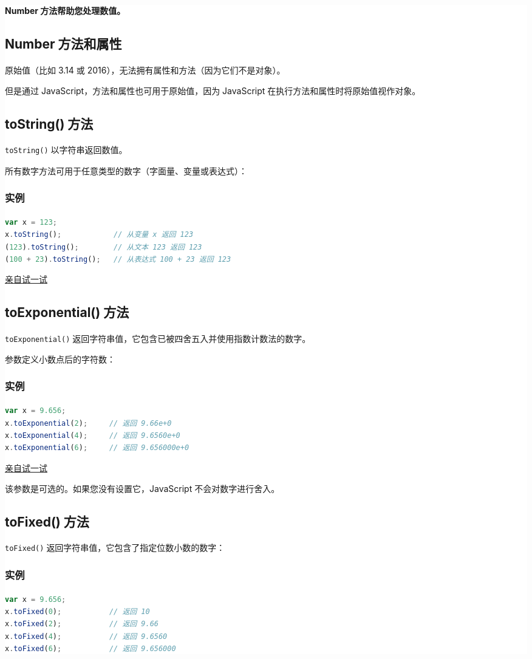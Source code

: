 **Number 方法帮助您处理数值。**

## Number 方法和属性

原始值（比如 3.14 或 2016），无法拥有属性和方法（因为它们不是对象）。

但是通过 JavaScript，方法和属性也可用于原始值，因为 JavaScript 在执行方法和属性时将原始值视作对象。

## toString() 方法

`toString()` 以字符串返回数值。

所有数字方法可用于任意类型的数字（字面量、变量或表达式）：

### 实例

```javascript
var x = 123;
x.toString();            // 从变量 x 返回 123
(123).toString();        // 从文本 123 返回 123
(100 + 23).toString();   // 从表达式 100 + 23 返回 123
```

[亲自试一试](https://www.w3school.com.cn/tiy/t.asp?f=js_number_tostring)

## toExponential() 方法

`toExponential()` 返回字符串值，它包含已被四舍五入并使用指数计数法的数字。

参数定义小数点后的字符数：

### 实例

```javascript
var x = 9.656;
x.toExponential(2);     // 返回 9.66e+0
x.toExponential(4);     // 返回 9.6560e+0
x.toExponential(6);     // 返回 9.656000e+0
```

[亲自试一试](https://www.w3school.com.cn/tiy/t.asp?f=js_number_toexponential)

该参数是可选的。如果您没有设置它，JavaScript 不会对数字进行舍入。

## toFixed() 方法

`toFixed()` 返回字符串值，它包含了指定位数小数的数字：

### 实例

```javascript
var x = 9.656;
x.toFixed(0);           // 返回 10
x.toFixed(2);           // 返回 9.66
x.toFixed(4);           // 返回 9.6560
x.toFixed(6);           // 返回 9.656000
```
